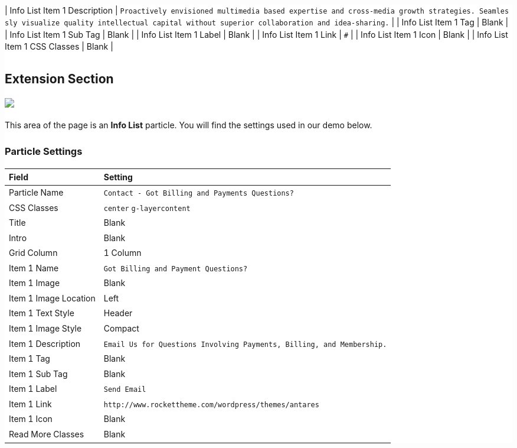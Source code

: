 | Info List Item 1 Description    | `Proactively envisioned multimedia based expertise and cross-media growth strategies. Seamlessly visualize quality intellectual capital without superior collaboration and idea-sharing.` |
| Info List Item 1 Tag            | Blank                                                                                                                                                                                     |
| Info List Item 1 Sub Tag        | Blank                                                                                                                                                                                     |
| Info List Item 1 Label          | Blank                                                                                                                                                                                     |
| Info List Item 1 Link           | `#`                                                                                                                                                                                       |
| Info List Item 1 Icon           | Blank                                                                                                                                                                                     |
| Info List Item 1 CSS Classes    | Blank                                                                                                                                                                                     |

## Extension Section

![](assets/page_contact_7.png)

This area of the page is an **Info List** particle. You will find the settings used in our demo below.

### Particle Settings

| Field                 | Setting                                                               |
| :-----                | :-----                                                                |
| Particle Name         | `Contact - Got Billing and Payments Questions?`                       |
| CSS Classes           | `center` `g-layercontent`                                             |
| Title                 | Blank                                                                 |
| Intro                 | Blank                                                                 |
| Grid Column           | 1 Column                                                              |
| Item 1 Name           | `Got Billing and Payment Questions?`                                  |
| Item 1 Image          | Blank                                                                 |
| Item 1 Image Location | Left                                                                  |
| Item 1 Text Style     | Header                                                                |
| Item 1 Image Style    | Compact                                                               |
| Item 1 Description    | `Email Us for Questions Involving Payments, Billing, and Membership.` |
| Item 1 Tag            | Blank                                                                 |
| Item 1 Sub Tag        | Blank                                                                 |
| Item 1 Label          | `Send Email`                                                          |
| Item 1 Link           | `http://www.rockettheme.com/wordpress/themes/antares`                   |
| Item 1 Icon           | Blank                                                                 |
| Read More Classes     | Blank                                                                 |
